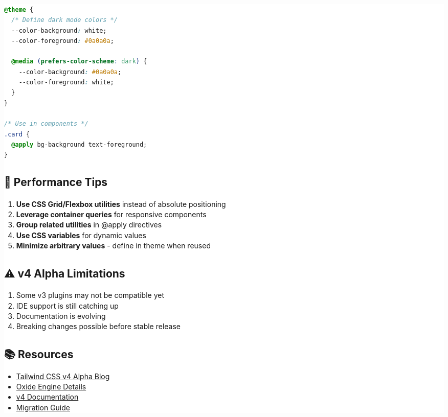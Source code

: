 ```css
@theme {
  /* Define dark mode colors */
  --color-background: white;
  --color-foreground: #0a0a0a;
  
  @media (prefers-color-scheme: dark) {
    --color-background: #0a0a0a;
    --color-foreground: white;
  }
}

/* Use in components */
.card {
  @apply bg-background text-foreground;
}
```

## 🚦 Performance Tips

1. **Use CSS Grid/Flexbox utilities** instead of absolute positioning
2. **Leverage container queries** for responsive components
3. **Group related utilities** in @apply directives
4. **Use CSS variables** for dynamic values
5. **Minimize arbitrary values** - define in theme when reused

## ⚠️ v4 Alpha Limitations

1. Some v3 plugins may not be compatible yet
2. IDE support is still catching up
3. Documentation is evolving
4. Breaking changes possible before stable release

## 📚 Resources

- [Tailwind CSS v4 Alpha Blog](https://tailwindcss.com/blog/tailwindcss-v4-alpha)
- [Oxide Engine Details](https://tailwindcss.com/blog/tailwindcss-v4)
- [v4 Documentation](https://tailwindcss.com/docs/v4-beta)
- [Migration Guide](https://github.com/tailwindlabs/tailwindcss/discussions)